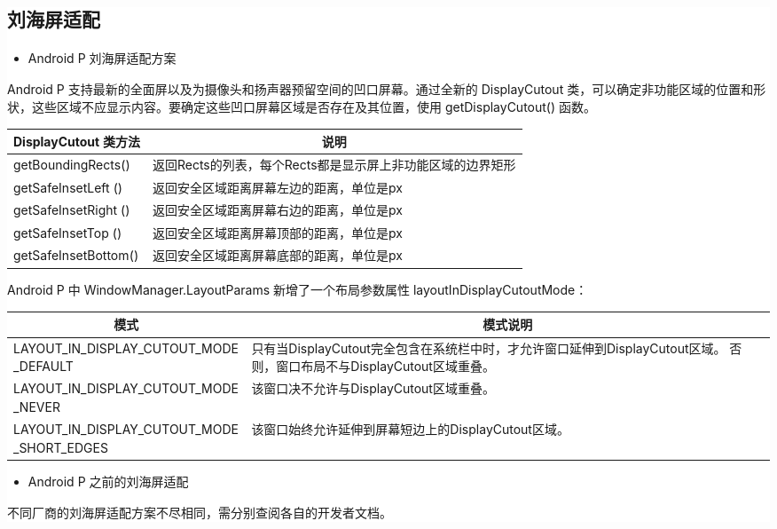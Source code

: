 ## 刘海屏适配

- Android P 刘海屏适配方案

Android P 支持最新的全面屏以及为摄像头和扬声器预留空间的凹口屏幕。通过全新的 DisplayCutout 类，可以确定非功能区域的位置和形状，这些区域不应显示内容。要确定这些凹口屏幕区域是否存在及其位置，使用 getDisplayCutout() 函数。

| DisplayCutout 类方法 | 说明                                                       |
| -------------------- | ---------------------------------------------------------- |
| getBoundingRects()   | 返回Rects的列表，每个Rects都是显示屏上非功能区域的边界矩形 |
| getSafeInsetLeft ()  | 返回安全区域距离屏幕左边的距离，单位是px                   |
| getSafeInsetRight () | 返回安全区域距离屏幕右边的距离，单位是px                   |
| getSafeInsetTop ()   | 返回安全区域距离屏幕顶部的距离，单位是px                   |
| getSafeInsetBottom() | 返回安全区域距离屏幕底部的距离，单位是px                   |

Android P 中 WindowManager.LayoutParams 新增了一个布局参数属性 layoutInDisplayCutoutMode：

| 模式                                      | 模式说明                                                     |
| ----------------------------------------- | ------------------------------------------------------------ |
| LAYOUT_IN_DISPLAY_CUTOUT_MODE_DEFAULT     | 只有当DisplayCutout完全包含在系统栏中时，才允许窗口延伸到DisplayCutout区域。 否则，窗口布局不与DisplayCutout区域重叠。 |
| LAYOUT_IN_DISPLAY_CUTOUT_MODE_NEVER       | 该窗口决不允许与DisplayCutout区域重叠。                      |
| LAYOUT_IN_DISPLAY_CUTOUT_MODE_SHORT_EDGES | 该窗口始终允许延伸到屏幕短边上的DisplayCutout区域。          |

- Android P 之前的刘海屏适配

不同厂商的刘海屏适配方案不尽相同，需分别查阅各自的开发者文档。